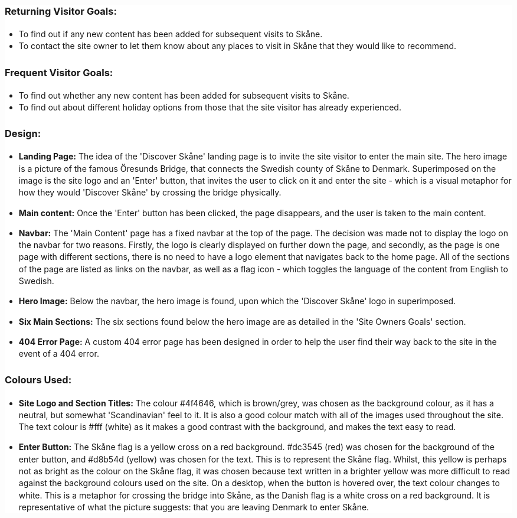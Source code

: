 ### Returning Visitor Goals: 

- To find out if any new content has been added for subsequent visits to Skåne.
- To contact the site owner to let them know about any places to visit in Skåne that they would like to recommend.

### Frequent Visitor Goals: 

- To find out whether any new content has been added for subsequent visits to Skåne.
- To find out about different holiday options from those that the site visitor has already experienced.

### Design: 

- **Landing Page:** The idea of the 'Discover Skåne' landing page is to invite the site visitor to enter the main site. The hero image is 
a picture of the famous Öresunds Bridge, that connects the Swedish county of Skåne to Denmark. Superimposed on the image is the site logo 
and an 'Enter' button, that invites the user to click on it and enter the site - which is a visual metaphor for how they would 'Discover Skåne' by crossing the bridge physically.

- **Main content:** Once the 'Enter' button has been clicked, the page disappears, and the user is taken to the main content.

- **Navbar:** The 'Main Content' page has a fixed navbar at the top of the page. The decision was made not to display the logo on the navbar for two reasons. 
Firstly, the logo is clearly displayed on further down the page, and secondly, as the page is one page with different sections, there is no need to have
a logo element that navigates back to the home page. All of the sections of the page are listed as links on the navbar, as well as a flag icon - which toggles the language of the content 
from English to Swedish.

- **Hero Image:** Below the navbar, the hero image is found, upon which the 'Discover Skåne' logo in superimposed. 

- **Six Main Sections:** The six sections found below the hero image are as detailed in the 'Site Owners Goals' section.

- **404 Error Page:** A custom 404 error page has been designed in order to help the user find their way back to the site in the event of a 404 error.

### Colours Used:

- **Site Logo and Section Titles:** The colour #4f4646, which is brown/grey, was chosen as the background colour, as it has a neutral, but somewhat 'Scandinavian' feel to it. It is also a 
good colour match with all of the images used throughout the site. The text colour is #fff (white) as it makes a good contrast with the background, and makes the text easy to read.

- **Enter Button:** The Skåne flag is a yellow cross on a red background. #dc3545 (red) was chosen for the background of the enter button, and #d8b54d (yellow) was chosen
for the text. This is to represent the Skåne flag.  Whilst, this yellow is perhaps not as bright as the colour on the Skåne flag, it was chosen because text written in a 
brighter yellow was more difficult to read against the background colours used on the site. On a desktop, when the button is hovered over, the text colour changes to white. This is a metaphor for crossing the
bridge into Skåne, as the Danish flag is a white cross on a red background. It is representative of what the picture suggests: that you are leaving Denmark to enter Skåne.
